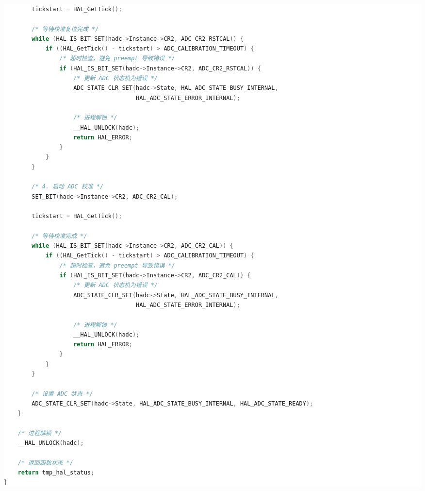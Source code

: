 ```c
        tickstart = HAL_GetTick();

        /* 等待校准复位完成 */
        while (HAL_IS_BIT_SET(hadc->Instance->CR2, ADC_CR2_RSTCAL)) {
            if ((HAL_GetTick() - tickstart) > ADC_CALIBRATION_TIMEOUT) {
                /* 超时检查，避免 preempt 导致错误 */
                if (HAL_IS_BIT_SET(hadc->Instance->CR2, ADC_CR2_RSTCAL)) {
                    /* 更新 ADC 状态机为错误 */
                    ADC_STATE_CLR_SET(hadc->State, HAL_ADC_STATE_BUSY_INTERNAL,
                                      HAL_ADC_STATE_ERROR_INTERNAL);

                    /* 进程解锁 */
                    __HAL_UNLOCK(hadc);
                    return HAL_ERROR;
                }
            }
        }

        /* 4. 启动 ADC 校准 */
        SET_BIT(hadc->Instance->CR2, ADC_CR2_CAL);

        tickstart = HAL_GetTick();

        /* 等待校准完成 */
        while (HAL_IS_BIT_SET(hadc->Instance->CR2, ADC_CR2_CAL)) {
            if ((HAL_GetTick() - tickstart) > ADC_CALIBRATION_TIMEOUT) {
                /* 超时检查，避免 preempt 导致错误 */
                if (HAL_IS_BIT_SET(hadc->Instance->CR2, ADC_CR2_CAL)) {
                    /* 更新 ADC 状态机为错误 */
                    ADC_STATE_CLR_SET(hadc->State, HAL_ADC_STATE_BUSY_INTERNAL,
                                      HAL_ADC_STATE_ERROR_INTERNAL);

                    /* 进程解锁 */
                    __HAL_UNLOCK(hadc);
                    return HAL_ERROR;
                }
            }
        }

        /* 设置 ADC 状态 */
        ADC_STATE_CLR_SET(hadc->State, HAL_ADC_STATE_BUSY_INTERNAL, HAL_ADC_STATE_READY);
    }

    /* 进程解锁 */
    __HAL_UNLOCK(hadc);

    /* 返回函数状态 */
    return tmp_hal_status;
}
```

